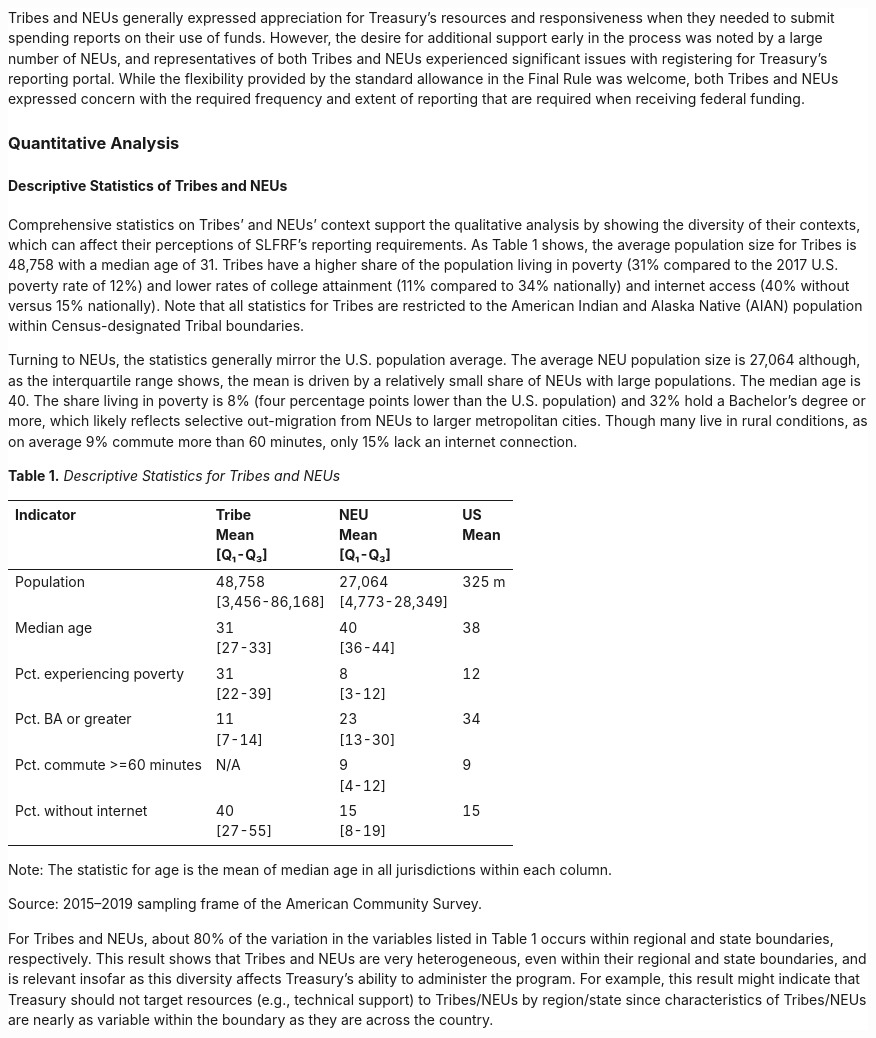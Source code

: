 Tribes and NEUs generally expressed appreciation for Treasury’s resources and responsiveness when they needed to submit spending reports on their use of funds. However, the desire for additional support early in the process was noted by a large number of NEUs, and representatives of both Tribes and NEUs experienced significant issues with registering for Treasury’s reporting portal. While the flexibility provided by the standard allowance in the Final Rule was welcome, both Tribes and NEUs expressed concern with the required frequency and extent of reporting that are required when receiving federal funding.

### Quantitative Analysis
#### Descriptive Statistics of Tribes and NEUs
Comprehensive statistics on Tribes’ and NEUs’ context support the qualitative analysis by showing the diversity of their contexts, which can affect their perceptions of SLFRF’s reporting requirements. As Table 1 shows, the average population size for Tribes is 48,758 with a median age of 31. Tribes have a higher share of the population living in poverty (31% compared to the 2017 U.S. poverty rate of 12%) and lower rates of college attainment (11% compared to 34% nationally) and internet access (40% without versus 15% nationally). Note that all statistics for Tribes are restricted to the American Indian and Alaska Native (AIAN) population within Census-designated Tribal boundaries.

Turning to NEUs, the statistics generally mirror the U.S. population average. The average NEU population size is 27,064 although, as the interquartile range shows, the mean is driven by a relatively small share of NEUs with large populations. The median age is 40. The share living in poverty is 8% (four percentage points lower than the U.S. population) and 32% hold a Bachelor’s degree or more, which likely reflects selective out-migration from NEUs to larger metropolitan cities. Though many live in rural conditions, as on average 9% commute more than 60 minutes, only 15% lack an internet connection.

<b>Table 1.</b> <i>Descriptive Statistics for Tribes and NEUs</i>

| Indicator | Tribe <br>Mean <br>[Q₁-Q₃] | NEU <br>Mean <br>[Q₁-Q₃] | US <br>Mean |
| :--- | :--- | :--- | :--- |
| Population | 48,758 <br>[3,456-86,168] | 27,064 <br>[4,773-28,349] | 325 m |
| Median age | 31 <br>[27-33] | 40 <br>[36-44] | 38 |
| Pct. experiencing poverty | 31 <br>[22-39] | 8 <br>[3-12] | 12 |
| Pct. BA or greater | 11 <br>[7-14] | 23 <br>[13-30] | 34 |
| Pct.  commute >=60 minutes | N/A | 9 <br>[4-12] | 9 |
| Pct.  without internet | 40 <br>[27-55] | 15 <br>[8-19] | 15 |

Note: The statistic for age is the mean of median age in all jurisdictions within each column.

Source: 2015–2019 sampling frame of the American Community Survey.

For Tribes and NEUs, about 80% of the variation in the variables listed in Table 1 occurs within regional and state boundaries, respectively. This result shows that Tribes and NEUs are very heterogeneous, even within their regional and state boundaries, and is relevant insofar as this diversity affects Treasury’s ability to administer the program. For example, this result might indicate that Treasury should not target resources (e.g., technical support) to Tribes/NEUs by region/state since characteristics of Tribes/NEUs are nearly as variable within the boundary as they are across the country. 
